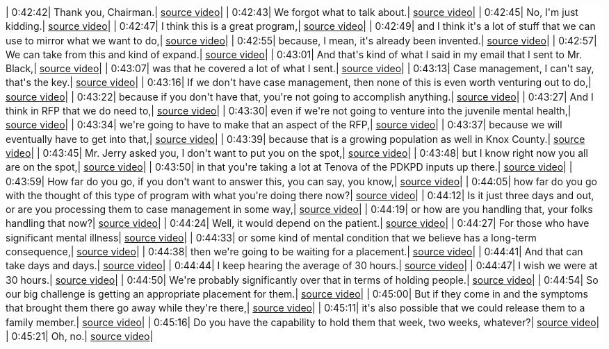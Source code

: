 | 0:42:42| Thank you, Chairman.| [source video](https://archive.org/details/CoCom160418SafetyMeeting?start=2562)|
| 0:42:43| We forgot what to talk about.| [source video](https://archive.org/details/CoCom160418SafetyMeeting?start=2563)|
| 0:42:45| No, I'm just kidding.| [source video](https://archive.org/details/CoCom160418SafetyMeeting?start=2565)|
| 0:42:47| I think this is a great program,| [source video](https://archive.org/details/CoCom160418SafetyMeeting?start=2567)|
| 0:42:49| and I think it's a lot of stuff that we can use to mirror what we want to do,| [source video](https://archive.org/details/CoCom160418SafetyMeeting?start=2569)|
| 0:42:55| because, I mean, it's already been invented.| [source video](https://archive.org/details/CoCom160418SafetyMeeting?start=2575)|
| 0:42:57| We can take from this and kind of expand.| [source video](https://archive.org/details/CoCom160418SafetyMeeting?start=2577)|
| 0:43:01| And that's kind of what I said in my email that I sent to Mr. Black,| [source video](https://archive.org/details/CoCom160418SafetyMeeting?start=2581)|
| 0:43:07| was that he covered a lot of what I sent.| [source video](https://archive.org/details/CoCom160418SafetyMeeting?start=2587)|
| 0:43:13| Case management, I can't say, that's the key.| [source video](https://archive.org/details/CoCom160418SafetyMeeting?start=2593)|
| 0:43:16| If we don't have case management, then none of this is even worth venturing out to do,| [source video](https://archive.org/details/CoCom160418SafetyMeeting?start=2596)|
| 0:43:22| because if you don't have that, you're not going to accomplish anything.| [source video](https://archive.org/details/CoCom160418SafetyMeeting?start=2602)|
| 0:43:27| And I think in RFP that we do need to,| [source video](https://archive.org/details/CoCom160418SafetyMeeting?start=2607)|
| 0:43:30| even if we're not going to venture into the juvenile mental health,| [source video](https://archive.org/details/CoCom160418SafetyMeeting?start=2610)|
| 0:43:34| we're going to have to make that an aspect of the RFP,| [source video](https://archive.org/details/CoCom160418SafetyMeeting?start=2614)|
| 0:43:37| because we will eventually have to get into that,| [source video](https://archive.org/details/CoCom160418SafetyMeeting?start=2617)|
| 0:43:39| because that is a growing population as well in Knox County.| [source video](https://archive.org/details/CoCom160418SafetyMeeting?start=2619)|
| 0:43:45| Mr. Jerry asked you, I don't want to put you on the spot,| [source video](https://archive.org/details/CoCom160418SafetyMeeting?start=2625)|
| 0:43:48| but I know right now you all are on the spot,| [source video](https://archive.org/details/CoCom160418SafetyMeeting?start=2628)|
| 0:43:50| in that you're taking a lot at Tenova of the PDKPD inputs up there.| [source video](https://archive.org/details/CoCom160418SafetyMeeting?start=2630)|
| 0:43:59| How far do you go, if you don't want to answer this, you can say, you know,| [source video](https://archive.org/details/CoCom160418SafetyMeeting?start=2639)|
| 0:44:05| how far do you go with the thought of this type of program with what you're doing there now?| [source video](https://archive.org/details/CoCom160418SafetyMeeting?start=2645)|
| 0:44:12| Is it just three days and out, or are you processing them to case management in some way,| [source video](https://archive.org/details/CoCom160418SafetyMeeting?start=2652)|
| 0:44:19| or how are you handling that, your folks handling that now?| [source video](https://archive.org/details/CoCom160418SafetyMeeting?start=2659)|
| 0:44:24| Well, it would depend on the patient.| [source video](https://archive.org/details/CoCom160418SafetyMeeting?start=2664)|
| 0:44:27| For those who have significant mental illness| [source video](https://archive.org/details/CoCom160418SafetyMeeting?start=2667)|
| 0:44:33| or some kind of mental condition that we believe has a long-term consequence,| [source video](https://archive.org/details/CoCom160418SafetyMeeting?start=2673)|
| 0:44:38| then we're going to be waiting for a placement.| [source video](https://archive.org/details/CoCom160418SafetyMeeting?start=2678)|
| 0:44:41| And that can take days and days.| [source video](https://archive.org/details/CoCom160418SafetyMeeting?start=2681)|
| 0:44:44| I keep hearing the average of 30 hours.| [source video](https://archive.org/details/CoCom160418SafetyMeeting?start=2684)|
| 0:44:47| I wish we were at 30 hours.| [source video](https://archive.org/details/CoCom160418SafetyMeeting?start=2687)|
| 0:44:50| We're probably significantly over that in terms of holding people.| [source video](https://archive.org/details/CoCom160418SafetyMeeting?start=2690)|
| 0:44:54| So our big challenge is getting an appropriate placement for them.| [source video](https://archive.org/details/CoCom160418SafetyMeeting?start=2694)|
| 0:45:00| But if they come in and the symptoms that brought them there go away while they're there,| [source video](https://archive.org/details/CoCom160418SafetyMeeting?start=2700)|
| 0:45:11| it's also possible that we could release them to a family member.| [source video](https://archive.org/details/CoCom160418SafetyMeeting?start=2711)|
| 0:45:16| Do you have the capability to hold them that week, two weeks, whatever?| [source video](https://archive.org/details/CoCom160418SafetyMeeting?start=2716)|
| 0:45:21| Oh, no.| [source video](https://archive.org/details/CoCom160418SafetyMeeting?start=2721)|